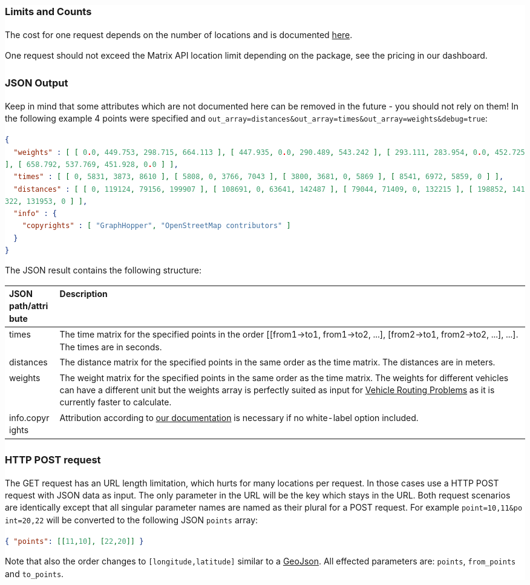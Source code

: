 ### Limits and Counts

The cost for one request depends on the number of locations and is documented [here](https://graphhopper.com/api/1/docs/FAQ/).

One request should not exceed the Matrix API location limit depending on the package, see the pricing in our dashboard.

### JSON Output

Keep in mind that some attributes which are not documented here can be removed in the future - you should not rely on them! In the following example 4 points were specified and `out_array=distances&out_array=times&out_array=weights&debug=true`:

```json
{
  "weights" : [ [ 0.0, 449.753, 298.715, 664.113 ], [ 447.935, 0.0, 290.489, 543.242 ], [ 293.111, 283.954, 0.0, 452.725 ], [ 658.792, 537.769, 451.928, 0.0 ] ],
  "times" : [ [ 0, 5831, 3873, 8610 ], [ 5808, 0, 3766, 7043 ], [ 3800, 3681, 0, 5869 ], [ 8541, 6972, 5859, 0 ] ],
  "distances" : [ [ 0, 119124, 79156, 199907 ], [ 108691, 0, 63641, 142487 ], [ 79044, 71409, 0, 132215 ], [ 198852, 141322, 131953, 0 ] ],
  "info" : {
    "copyrights" : [ "GraphHopper", "OpenStreetMap contributors" ]
  }
}
```

The JSON result contains the following structure:

JSON path/attribute        | Description
:--------------------------|:------------
times                      | The time matrix for the specified points in the order [[from1->to1, from1->to2, ...], [from2->to1, from2->to2, ...], ...]. The times are in seconds.
distances                  | The distance matrix for the specified points in the same order as the time matrix. The distances are in meters.
weights                    | The weight matrix for the specified points in the same order as the time matrix. The weights for different vehicles can have a different unit but the weights array is perfectly suited as input for [Vehicle Routing Problems](http://en.wikipedia.org/wiki/Vehicle_routing_problem) as it is currently faster to calculate.
info.copyrights            | Attribution according to [our documentation](https://graphhopper.com/api/1/docs/#attribution) is necessary if no white-label option included.

### HTTP POST request

The GET request has an URL length limitation, which hurts for many locations per request. In those cases use a HTTP POST request with JSON data as input. The only parameter in the URL will be the key which stays in the URL. Both request scenarios are identically except that all singular parameter names are named as their plural for a POST request. For example `point=10,11&point=20,22` will be converted to the following JSON `points` array:
```json
{ "points": [[11,10], [22,20]] }
```
Note that also the order changes to `[longitude,latitude]` similar to a [GeoJson](http://geojson.org/geojson-spec.html#examples). All effected parameters are: `points`, `from_points` and `to_points`. 
